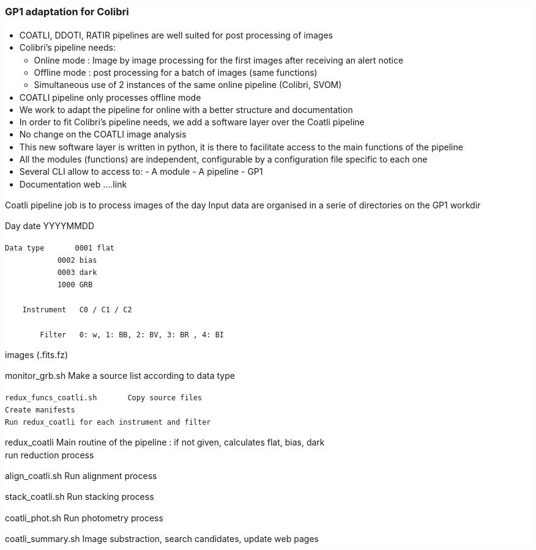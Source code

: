 


### GP1 adaptation for Colibri

- COATLI, DDOTI, RATIR pipelines are well suited for post processing of images
- Colibri’s pipeline needs:
 	- Online mode : Image by image processing for the first images after receiving an alert notice
 	- Offline mode : post processing for a batch of images (same functions) 
	- Simultaneous use of 2 instances of the same online pipeline (Colibri, SVOM)
- COATLI pipeline only processes offline mode
- We work to adapt the pipeline for online with a better structure and documentation
- In order to fit Colibri’s pipeline needs, we add a software layer over the Coatli pipeline
- No change on the COATLI image analysis
- This new software layer is written in python, it is there to facilitate access to the main functions of the pipeline
- All the modules (functions) are independent, configurable by a configuration file specific to each one
- Several CLI allow to access to:
		- A module
		- A pipeline 
		- GP1
 - Documentation web ….link

Coatli pipeline job is to process images of the day
Input data are organised in a serie of directories on the GP1 workdir

Day date  YYYYMMDD

	Data type		0001 flat
				0002 bias
				0003 dark
				1000 GRB

		Instrument   C0 / C1 / C2

			Filter   0: w, 1: BB, 2: BV, 3: BR , 4: BI
 images (.fits.fz)
 

monitor_grb.sh				Make a source list according to data type
  
	redux_funcs_coatli.sh		Copy source files
	Create manifests
	Run redux_coatli for each instrument and filter

redux_coatli				Main routine of the pipeline : 
								if not given, calculates flat, bias, dark  
								run reduction process

align_coatli.sh			Run alignment process

stack_coatli.sh			Run stacking process

coatli_phot.sh			Run photometry process

coatli_summary.sh		Image substraction, search candidates, update web 						pages
